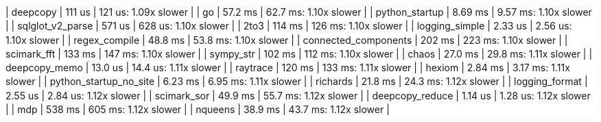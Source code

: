 | deepcopy                         | 111 us                                                                                                            | 121 us: 1.09x slower                                                                                                    |
| go                               | 57.2 ms                                                                                                           | 62.7 ms: 1.10x slower                                                                                                   |
| python_startup                   | 8.69 ms                                                                                                           | 9.57 ms: 1.10x slower                                                                                                   |
| sqlglot_v2_parse                 | 571 us                                                                                                            | 628 us: 1.10x slower                                                                                                    |
| 2to3                             | 114 ms                                                                                                            | 126 ms: 1.10x slower                                                                                                    |
| logging_simple                   | 2.33 us                                                                                                           | 2.56 us: 1.10x slower                                                                                                   |
| regex_compile                    | 48.8 ms                                                                                                           | 53.8 ms: 1.10x slower                                                                                                   |
| connected_components             | 202 ms                                                                                                            | 223 ms: 1.10x slower                                                                                                    |
| scimark_fft                      | 133 ms                                                                                                            | 147 ms: 1.10x slower                                                                                                    |
| sympy_str                        | 102 ms                                                                                                            | 112 ms: 1.10x slower                                                                                                    |
| chaos                            | 27.0 ms                                                                                                           | 29.8 ms: 1.11x slower                                                                                                   |
| deepcopy_memo                    | 13.0 us                                                                                                           | 14.4 us: 1.11x slower                                                                                                   |
| raytrace                         | 120 ms                                                                                                            | 133 ms: 1.11x slower                                                                                                    |
| hexiom                           | 2.84 ms                                                                                                           | 3.17 ms: 1.11x slower                                                                                                   |
| python_startup_no_site           | 6.23 ms                                                                                                           | 6.95 ms: 1.11x slower                                                                                                   |
| richards                         | 21.8 ms                                                                                                           | 24.3 ms: 1.12x slower                                                                                                   |
| logging_format                   | 2.55 us                                                                                                           | 2.84 us: 1.12x slower                                                                                                   |
| scimark_sor                      | 49.9 ms                                                                                                           | 55.7 ms: 1.12x slower                                                                                                   |
| deepcopy_reduce                  | 1.14 us                                                                                                           | 1.28 us: 1.12x slower                                                                                                   |
| mdp                              | 538 ms                                                                                                            | 605 ms: 1.12x slower                                                                                                    |
| nqueens                          | 38.9 ms                                                                                                           | 43.7 ms: 1.12x slower                                                                                                   |